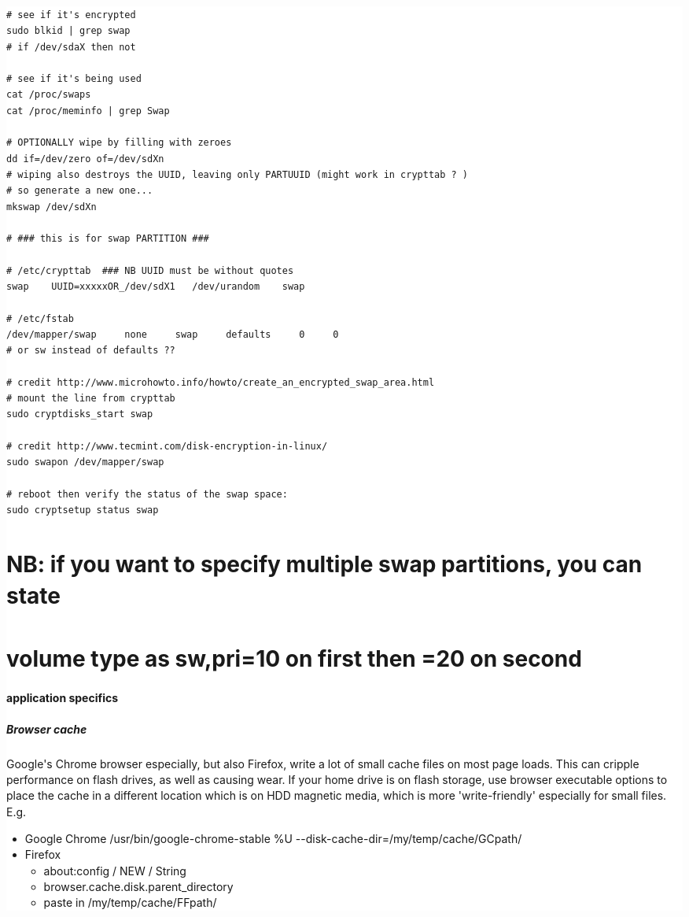 ```
# see if it's encrypted
sudo blkid | grep swap
# if /dev/sdaX then not

# see if it's being used
cat /proc/swaps
cat /proc/meminfo | grep Swap

# OPTIONALLY wipe by filling with zeroes
dd if=/dev/zero of=/dev/sdXn
# wiping also destroys the UUID, leaving only PARTUUID (might work in crypttab ? )
# so generate a new one...
mkswap /dev/sdXn

# ### this is for swap PARTITION ###

# /etc/crypttab  ### NB UUID must be without quotes
swap    UUID=xxxxxOR_/dev/sdX1   /dev/urandom    swap

# /etc/fstab
/dev/mapper/swap     none     swap     defaults     0     0
# or sw instead of defaults ??

# credit http://www.microhowto.info/howto/create_an_encrypted_swap_area.html
# mount the line from crypttab
sudo cryptdisks_start swap

# credit http://www.tecmint.com/disk-encryption-in-linux/
sudo swapon /dev/mapper/swap

# reboot then verify the status of the swap space:
sudo cryptsetup status swap

```
# NB: if you want to specify multiple swap partitions, you can state 
# volume type as sw,pri=10 on first then =20 on second


#### application specifics ####

##### Browser cache #####

Google's Chrome browser especially, but also Firefox, write a lot of small cache files on most page loads. This can cripple performance on flash drives, as well as causing wear. If your home drive is on flash storage, use browser executable options to place the cache in a different location which is on HDD magnetic media, which is more 'write-friendly' especially for small files. E.g. 

* Google Chrome
 /usr/bin/google-chrome-stable %U --disk-cache-dir=/my/temp/cache/GCpath/
* Firefox
    * about:config / NEW / String
    * browser.cache.disk.parent_directory
    * paste in /my/temp/cache/FFpath/
